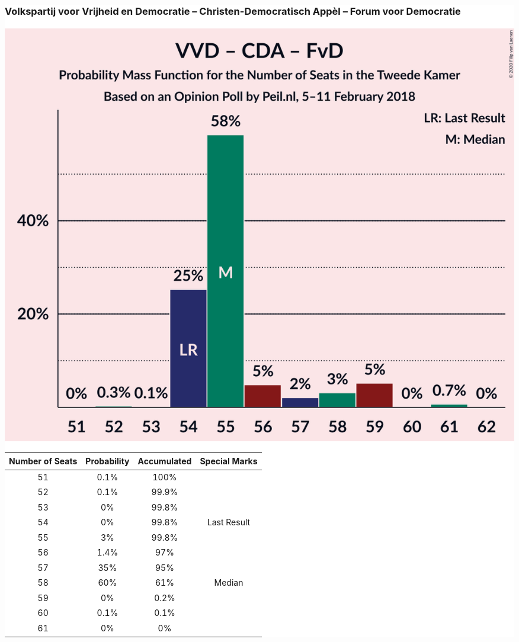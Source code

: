 ### Volkspartij voor Vrijheid en Democratie – Christen-Democratisch Appèl – Forum voor Democratie

![Graph with seats probability mass function not yet produced](2018-02-11-Peilnl-coalitions-seats-pmf-vvd–cda–fvd.png "Seats Probability Mass Function")

| Number of Seats | Probability | Accumulated | Special Marks |
|:---------------:|:-----------:|:-----------:|:-------------:|
| 51 | 0.1% | 100% |  |
| 52 | 0.1% | 99.9% |  |
| 53 | 0% | 99.8% |  |
| 54 | 0% | 99.8% | Last Result |
| 55 | 3% | 99.8% |  |
| 56 | 1.4% | 97% |  |
| 57 | 35% | 95% |  |
| 58 | 60% | 61% | Median |
| 59 | 0% | 0.2% |  |
| 60 | 0.1% | 0.1% |  |
| 61 | 0% | 0% |  |
